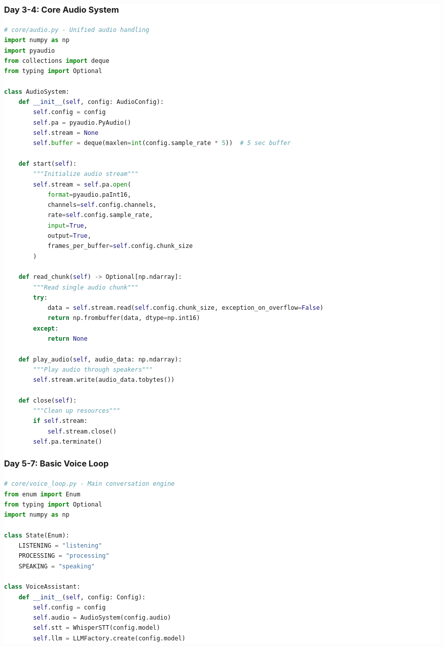 ### Day 3-4: Core Audio System
```python
# core/audio.py - Unified audio handling
import numpy as np
import pyaudio
from collections import deque
from typing import Optional

class AudioSystem:
    def __init__(self, config: AudioConfig):
        self.config = config
        self.pa = pyaudio.PyAudio()
        self.stream = None
        self.buffer = deque(maxlen=int(config.sample_rate * 5))  # 5 sec buffer
        
    def start(self):
        """Initialize audio stream"""
        self.stream = self.pa.open(
            format=pyaudio.paInt16,
            channels=self.config.channels,
            rate=self.config.sample_rate,
            input=True,
            output=True,
            frames_per_buffer=self.config.chunk_size
        )
        
    def read_chunk(self) -> Optional[np.ndarray]:
        """Read single audio chunk"""
        try:
            data = self.stream.read(self.config.chunk_size, exception_on_overflow=False)
            return np.frombuffer(data, dtype=np.int16)
        except:
            return None
            
    def play_audio(self, audio_data: np.ndarray):
        """Play audio through speakers"""
        self.stream.write(audio_data.tobytes())
        
    def close(self):
        """Clean up resources"""
        if self.stream:
            self.stream.close()
        self.pa.terminate()
```

### Day 5-7: Basic Voice Loop
```python
# core/voice_loop.py - Main conversation engine
from enum import Enum
from typing import Optional
import numpy as np

class State(Enum):
    LISTENING = "listening"
    PROCESSING = "processing"
    SPEAKING = "speaking"

class VoiceAssistant:
    def __init__(self, config: Config):
        self.config = config
        self.audio = AudioSystem(config.audio)
        self.stt = WhisperSTT(config.model)
        self.llm = LLMFactory.create(config.model)
```